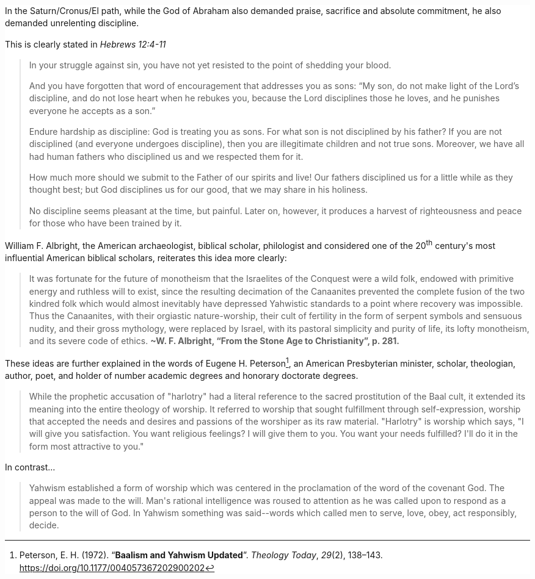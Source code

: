 In the Saturn/Cronus/El path, while the God of Abraham also demanded praise, sacrifice and absolute commitment, he also demanded unrelenting discipline.

This is clearly stated in *Hebrews 12:4-11*

> In your struggle against sin, you have not yet resisted to the point of shedding your blood.
>
> And you have forgotten that word of encouragement that addresses you as sons: “My son, do not make light of the Lord’s discipline, and do not lose heart when he rebukes you, because the Lord disciplines those he loves, and he punishes everyone he accepts as a son.”
>
> Endure hardship as discipline: God is treating you as sons. For what son is not disciplined by his father? If you are not disciplined (and everyone undergoes discipline), then you are illegitimate children and not true sons. Moreover, we have all had human fathers who disciplined us and we respected them for it.
>
> How much more should we submit to the Father of our spirits and live! Our fathers disciplined us for a little while as they thought best; but God disciplines us for our good, that we may share in his holiness.
>
> No discipline seems pleasant at the time, but painful. Later on, however, it produces a harvest of righteousness and peace for those who have been trained by it. 

William F. Albright,  the American archaeologist, biblical scholar, philologist and considered one of the 20<sup>th</sup> century's most influential American biblical scholars, reiterates this idea more clearly:

> It was fortunate for the future of monotheism that the Israelites of the Conquest
> were a wild folk, endowed with primitive energy and ruthless will to exist,
> since the resulting decimation of the Canaanites prevented the complete fusion
> of the two kindred folk which would almost inevitably have depressed Yahwistic
> standards to a point where recovery was impossible. Thus the Canaanites, with
> their orgiastic nature-worship, their cult of fertility in the form of serpent symbols
> and sensuous nudity, and their gross mythology, were replaced by Israel, with
> its pastoral simplicity and purity of life, its lofty monotheism, and its severe code
> of ethics. **~W. F. Albright, “From the Stone Age to Christianity”, p. 281.**

These ideas are further explained in the words of Eugene H. Peterson[^488], an American Presbyterian minister, scholar, theologian, author, poet, and holder of number academic degrees and honorary doctorate degrees.

[^488]: Peterson, E. H. (1972). “**Baalism and Yahwism Updated**”. *Theology Today*, *29*(2), 138–143. https://doi.org/10.1177/004057367202900202

> While the prophetic accusation of "harlotry" had a literal reference
> to the sacred prostitution of the Baal cult, it extended its
> meaning into the entire theology of worship. It referred to worship
> that sought fulfillment through self-expression, worship that accepted
> the needs and desires and passions of the worshiper as its
> raw material. "Harlotry" is worship which says, "I will give you
> satisfaction. You want religious feelings? I will give them to you.
> You want your needs fulfilled? I'll do it in the form most attractive
> to you."

In contrast…

> Yahwism established a form of worship which was centered in
> the proclamation of the word of the covenant God. The appeal
> was made to the will. Man's rational intelligence was roused to
> attention as he was called upon to respond as a person to the will
> of God. In Yahwism something was said--words which called men
> to serve, love, obey, act responsibly, decide.


[^485]: Anderson, J. S. c. 2. J. (2017). “**El, Yahweh, and Elohim: The Evolution of God in Israel and its Theological Implications**”. The expository times, 128 (6), 261-267. doi:10.1177/0014524616672624
[^486]: Additional material supplied by Mauro Biglino, author on 19 books on the Old testament, and Paul Wallis, a theological educator, Archdeacon in the Anglican Church in Australia, and a best selling researcher on the Bible.
[^359]: The full quote is “Dubito, ergo sum, vel, quod idem est, cogito, ergo sum” (“I doubt, therefore I am, or what is the same, I think, therefore I am”), which was later shortened to “*Dubito, ergo cogito, ergo sum* (“I doubt, therefore I think, therefore I am”).   Does this qualify Descartes as the father of Critical Theory?
[^447]: American Psychological Association, Dictionary of Psychology, https://dictionary.apa.org/self
[^448]: Watson JB. [Psychology as the behaviorist views it](https://doi.org/10.1037/h0074428). *Psychological Review.* 1913;20(2):158-177.  doi:10.1037/h0074428
